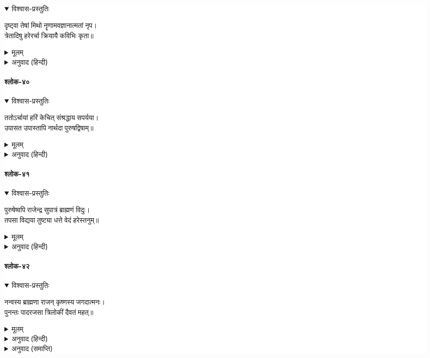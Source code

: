 
<details open><summary>विश्वास-प्रस्तुतिः</summary>

दृष्ट्वा तेषां मिथो नॄणामवज्ञानात्मतां नृप।  
त्रेतादिषु हरेरर्चा क्रियायै कविभिः कृता॥
</details>

<details><summary>मूलम्</summary></details>

<details><summary>अनुवाद (हिन्दी)</summary></details>

#### श्लोक-४०


<details open><summary>विश्वास-प्रस्तुतिः</summary>

ततोऽर्चायां हरिं केचित् संश्रद्धाय सपर्यया।  
उपासत उपास्तापि नार्थदा पुरुषद्विषाम्॥
</details>

<details><summary>मूलम्</summary></details>

<details><summary>अनुवाद (हिन्दी)</summary></details>

#### श्लोक-४१


<details open><summary>विश्वास-प्रस्तुतिः</summary>

पुरुषेष्वपि राजेन्द्र सुपात्रं ब्राह्मणं विदुः।  
तपसा विद्यया तुष्ट्या धत्ते वेदं हरेस्तनुम्॥
</details>

<details><summary>मूलम्</summary></details>

<details><summary>अनुवाद (हिन्दी)</summary></details>

#### श्लोक-४२


<details open><summary>विश्वास-प्रस्तुतिः</summary>

नन्वस्य ब्राह्मणा राजन् कृष्णस्य जगदात्मनः।  
पुनन्तः पादरजसा त्रिलोकीं दैवतं महत्॥
</details>

<details><summary>मूलम्</summary></details>

<details><summary>अनुवाद (हिन्दी)</summary></details>

<details><summary>अनुवाद (समाप्ति)</summary></details>
